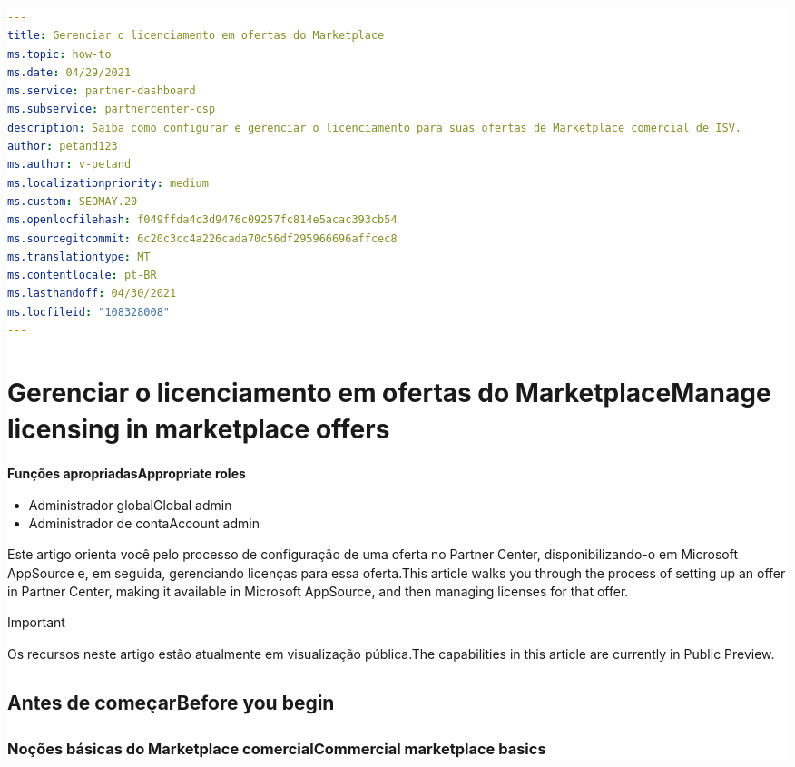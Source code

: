 ```yaml
---
title: Gerenciar o licenciamento em ofertas do Marketplace
ms.topic: how-to
ms.date: 04/29/2021
ms.service: partner-dashboard
ms.subservice: partnercenter-csp
description: Saiba como configurar e gerenciar o licenciamento para suas ofertas de Marketplace comercial de ISV.
author: petand123
ms.author: v-petand
ms.localizationpriority: medium
ms.custom: SEOMAY.20
ms.openlocfilehash: f049ffda4c3d9476c09257fc814e5acac393cb54
ms.sourcegitcommit: 6c20c3cc4a226cada70c56df295966696affcec8
ms.translationtype: MT
ms.contentlocale: pt-BR
ms.lasthandoff: 04/30/2021
ms.locfileid: "108328008"
---
```

# <a name="manage-licensing-in-marketplace-offers"></a><span data-ttu-id="5d010-103">Gerenciar o licenciamento em ofertas do Marketplace</span><span class="sxs-lookup"><span data-stu-id="5d010-103">Manage licensing in marketplace offers</span></span>

<span data-ttu-id="5d010-104">**Funções apropriadas**</span><span class="sxs-lookup"><span data-stu-id="5d010-104">**Appropriate roles**</span></span>

- <span data-ttu-id="5d010-105">Administrador global</span><span class="sxs-lookup"><span data-stu-id="5d010-105">Global admin</span></span>
- <span data-ttu-id="5d010-106">Administrador de conta</span><span class="sxs-lookup"><span data-stu-id="5d010-106">Account admin</span></span>

<span data-ttu-id="5d010-107">Este artigo orienta você pelo processo de configuração de uma oferta no Partner Center, disponibilizando-o em Microsoft AppSource e, em seguida, gerenciando licenças para essa oferta.</span><span class="sxs-lookup"><span data-stu-id="5d010-107">This article walks you through the process of setting up an offer in Partner Center, making it available in Microsoft AppSource, and then managing licenses for that offer.</span></span>  

>[!IMPORTANT]
><span data-ttu-id="5d010-108">Os recursos neste artigo estão atualmente em visualização pública.</span><span class="sxs-lookup"><span data-stu-id="5d010-108">The capabilities in this article are currently in Public Preview.</span></span>

## <a name="before-you-begin"></a><span data-ttu-id="5d010-109">Antes de começar</span><span class="sxs-lookup"><span data-stu-id="5d010-109">Before you begin</span></span>

### <a name="commercial-marketplace-basics"></a><span data-ttu-id="5d010-110">Noções básicas do Marketplace comercial</span><span class="sxs-lookup"><span data-stu-id="5d010-110">Commercial marketplace basics</span></span>
